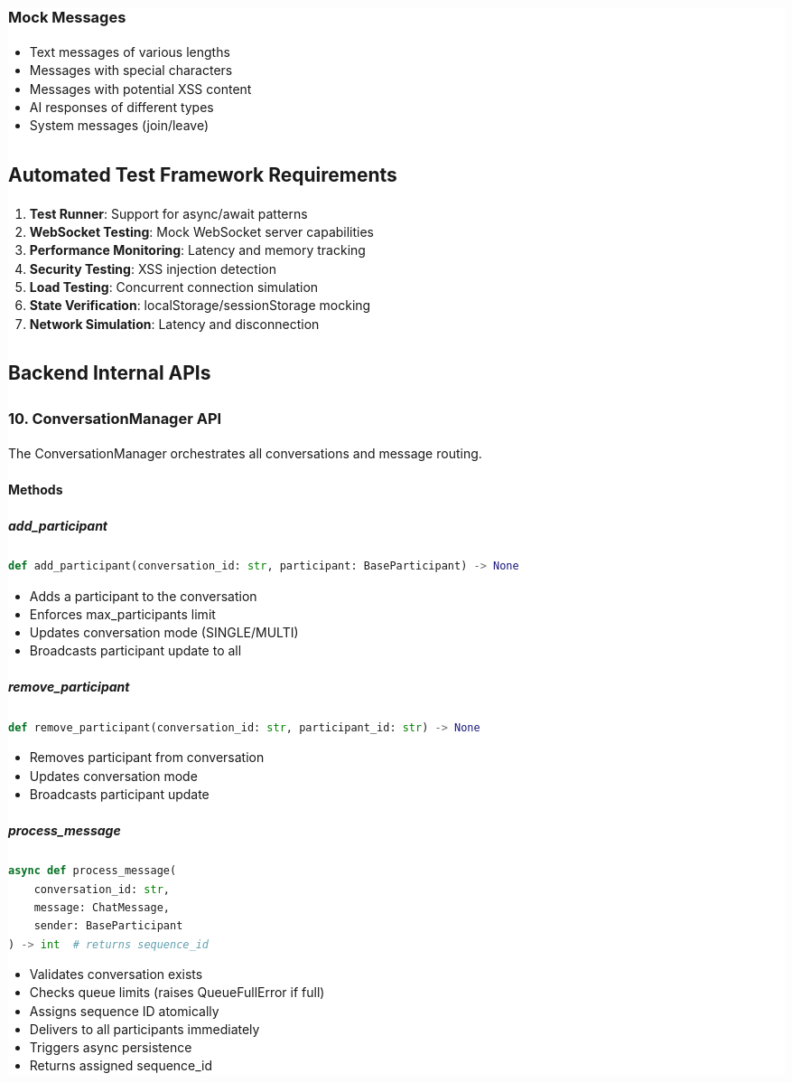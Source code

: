 ### Mock Messages
- Text messages of various lengths
- Messages with special characters
- Messages with potential XSS content
- AI responses of different types
- System messages (join/leave)

## Automated Test Framework Requirements

1. **Test Runner**: Support for async/await patterns
2. **WebSocket Testing**: Mock WebSocket server capabilities
3. **Performance Monitoring**: Latency and memory tracking
4. **Security Testing**: XSS injection detection
5. **Load Testing**: Concurrent connection simulation
6. **State Verification**: localStorage/sessionStorage mocking
7. **Network Simulation**: Latency and disconnection

## Backend Internal APIs

### 10. ConversationManager API

The ConversationManager orchestrates all conversations and message routing.

#### Methods

##### add_participant
```python
def add_participant(conversation_id: str, participant: BaseParticipant) -> None
```
- Adds a participant to the conversation
- Enforces max_participants limit
- Updates conversation mode (SINGLE/MULTI)
- Broadcasts participant update to all

##### remove_participant
```python
def remove_participant(conversation_id: str, participant_id: str) -> None
```
- Removes participant from conversation
- Updates conversation mode
- Broadcasts participant update

##### process_message
```python
async def process_message(
    conversation_id: str,
    message: ChatMessage,
    sender: BaseParticipant
) -> int  # returns sequence_id
```
- Validates conversation exists
- Checks queue limits (raises QueueFullError if full)
- Assigns sequence ID atomically
- Delivers to all participants immediately
- Triggers async persistence
- Returns assigned sequence_id
